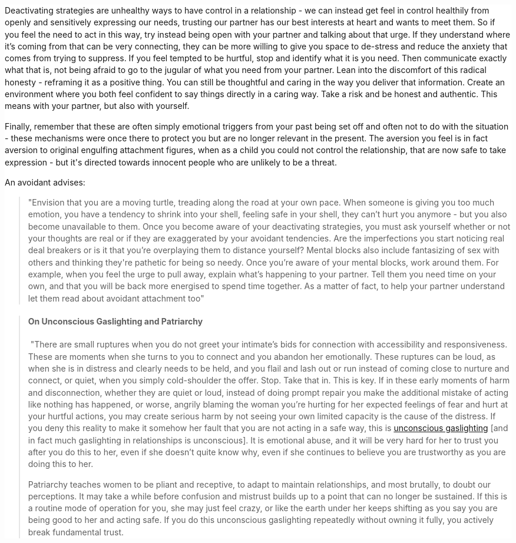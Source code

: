 Deactivating strategies are unhealthy ways to have control in a relationship - we can instead get feel in control healthily from openly and sensitively expressing our needs, trusting our partner has our best interests at heart and wants to meet them. So if you feel the need to act in this way, try instead being open with your partner and talking about that urge. If they understand where it’s coming from that can be very connecting, they can be more willing to give you space to de-stress and reduce the anxiety that comes from trying to suppress. If you feel tempted to be hurtful, stop and identify what it is you need. Then communicate exactly what that is, not being afraid to go to the jugular of what you need from your partner. Lean into the discomfort of this radical honesty - reframing it as a positive thing. You can still be thoughtful and caring in the way you deliver that information. Create an environment where you both feel confident to say things directly in a caring way. Take a risk and be honest and authentic. This means with your partner, but also with yourself.

Finally, remember that these are often simply emotional triggers from your past being set off and often not to do with the situation - these mechanisms were once there to protect you but are no longer relevant in the present. The aversion you feel is in fact aversion to original engulfing attachment figures, when as a child you could not control the relationship, that are now safe to take expression - but it's directed towards innocent people who are unlikely to be a threat.

An avoidant advises:

> "Envision that you are a moving turtle, treading along the road at your own pace. When someone is giving you too much emotion, you have a tendency to shrink into your shell, feeling safe in your shell, they can’t hurt you anymore - but you also become unavailable to them. Once you become aware of your deactivating strategies, you must ask yourself whether or not your thoughts are real or if they are exaggerated by your avoidant tendencies. Are the imperfections you start noticing real deal breakers or is it that you’re overplaying them to distance yourself? Mental blocks also include fantasizing of sex with others and thinking they're pathetic for being so needy. Once you’re aware of your mental blocks, work around them. For example, when you feel the urge to pull away, explain what’s happening to your partner. Tell them you need time on your own, and that you will be back more energised to spend time together. As a matter of fact, to help your partner understand let them read about avoidant attachment too"

> #### On Unconscious Gaslighting and Patriarchy
> ​
> "There are small ruptures when you do not greet your intimate’s bids for connection with accessibility and responsiveness. These are moments when she turns to you to connect and you abandon her emotionally. These ruptures can be loud, as when she is in distress and clearly needs to be held, and you flail and lash out or run instead of coming close to nurture and connect, or quiet, when you simply cold-shoulder the offer. Stop. Take that in. This is key. If in these early moments of harm and disconnection, whether they are quiet or loud, instead of doing prompt repair you make the additional mistake of acting like nothing has happened, or worse, angrily blaming the woman you’re hurting for her expected feelings of fear and hurt at your hurtful actions, you may create serious harm by not seeing your own limited capacity is the cause of the distress. If you deny this reality to make it somehow her fault that you are not acting in a safe way, this is [unconscious gaslighting](https://norasamaran.com/2016/06/28/on-gaslighting/) [and in fact much gaslighting in relationships is unconscious]. It is emotional abuse, and it will be very hard for her to trust you after you do this to her, even if she doesn’t quite know why, even if she continues to believe you are trustworthy as you are doing this to her.
>
> Patriarchy teaches women to be pliant and receptive, to adapt to maintain relationships, and most brutally, to doubt our perceptions. It may take a while before confusion and mistrust builds up to a point that can no longer be sustained. If this is a routine mode of operation for you, she may just feel crazy, or like the earth under her keeps shifting as you say you are being good to her and acting safe. If you do this unconscious gaslighting repeatedly without owning it fully, you actively break fundamental trust.
>